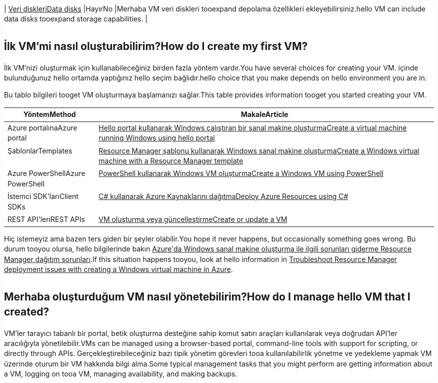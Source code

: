 | [<span data-ttu-id="adc35-201">Veri diskleri</span><span class="sxs-lookup"><span data-stu-id="adc35-201">Data disks</span></span>](attach-managed-disk-portal.md?toc=%2fazure%2fvirtual-machines%2fwindows%2ftoc.json) |<span data-ttu-id="adc35-202">Hayır</span><span class="sxs-lookup"><span data-stu-id="adc35-202">No</span></span> |<span data-ttu-id="adc35-203">Merhaba VM veri diskleri tooexpand depolama özellikleri ekleyebilirsiniz.</span><span class="sxs-lookup"><span data-stu-id="adc35-203">hello VM can include data disks tooexpand storage capabilities.</span></span> |

## <a name="how-do-i-create-my-first-vm"></a><span data-ttu-id="adc35-204">İlk VM’mi nasıl oluşturabilirim?</span><span class="sxs-lookup"><span data-stu-id="adc35-204">How do I create my first VM?</span></span>
<span data-ttu-id="adc35-205">İlk VM’nizi oluşturmak için kullanabileceğiniz birden fazla yöntem vardır.</span><span class="sxs-lookup"><span data-stu-id="adc35-205">You have several choices for creating your VM.</span></span> <span data-ttu-id="adc35-206">içinde bulunduğunuz hello ortamda yaptığınız hello seçim bağlıdır.</span><span class="sxs-lookup"><span data-stu-id="adc35-206">hello choice that you make depends on hello environment you are in.</span></span> 

<span data-ttu-id="adc35-207">Bu tablo bilgileri tooget VM oluşturmaya başlamanızı sağlar.</span><span class="sxs-lookup"><span data-stu-id="adc35-207">This table provides information tooget you started creating your VM.</span></span>

| <span data-ttu-id="adc35-208">Yöntem</span><span class="sxs-lookup"><span data-stu-id="adc35-208">Method</span></span> | <span data-ttu-id="adc35-209">Makale</span><span class="sxs-lookup"><span data-stu-id="adc35-209">Article</span></span> |
| --- | --- |
| <span data-ttu-id="adc35-210">Azure portalına</span><span class="sxs-lookup"><span data-stu-id="adc35-210">Azure portal</span></span> |[<span data-ttu-id="adc35-211">Hello portal kullanarak Windows çalıştıran bir sanal makine oluşturma</span><span class="sxs-lookup"><span data-stu-id="adc35-211">Create a virtual machine running Windows using hello portal</span></span>](../virtual-machines-windows-hero-tutorial.md?toc=%2fazure%2fvirtual-machines%2fwindows%2ftoc.json) |
| <span data-ttu-id="adc35-212">Şablonlar</span><span class="sxs-lookup"><span data-stu-id="adc35-212">Templates</span></span> |[<span data-ttu-id="adc35-213">Resource Manager şablonu kullanarak Windows sanal makine oluşturma</span><span class="sxs-lookup"><span data-stu-id="adc35-213">Create a Windows virtual machine with a Resource Manager template</span></span>](ps-template.md?toc=%2fazure%2fvirtual-machines%2fwindows%2ftoc.json) |
| <span data-ttu-id="adc35-214">Azure PowerShell</span><span class="sxs-lookup"><span data-stu-id="adc35-214">Azure PowerShell</span></span> |[<span data-ttu-id="adc35-215">PowerShell kullanarak Windows VM oluşturma</span><span class="sxs-lookup"><span data-stu-id="adc35-215">Create a Windows VM using PowerShell</span></span>](../virtual-machines-windows-ps-create.md?toc=%2fazure%2fvirtual-machines%2fwindows%2ftoc.json) |
| <span data-ttu-id="adc35-216">İstemci SDK'ları</span><span class="sxs-lookup"><span data-stu-id="adc35-216">Client SDKs</span></span> |[<span data-ttu-id="adc35-217">C# kullanarak Azure Kaynaklarını dağıtma</span><span class="sxs-lookup"><span data-stu-id="adc35-217">Deploy Azure Resources using C#</span></span>](csharp.md?toc=%2fazure%2fvirtual-machines%2fwindows%2ftoc.json) |
| <span data-ttu-id="adc35-218">REST API'leri</span><span class="sxs-lookup"><span data-stu-id="adc35-218">REST APIs</span></span> |[<span data-ttu-id="adc35-219">VM oluşturma veya güncelleştirme</span><span class="sxs-lookup"><span data-stu-id="adc35-219">Create or update a VM</span></span>](https://docs.microsoft.com/rest/api/compute/virtualmachines/virtualmachines-create-or-update) |

<span data-ttu-id="adc35-220">Hiç istemeyiz ama bazen ters giden bir şeyler olabilir.</span><span class="sxs-lookup"><span data-stu-id="adc35-220">You hope it never happens, but occasionally something goes wrong.</span></span> <span data-ttu-id="adc35-221">Bu durum tooyou olursa, hello bilgilerinde bakın [Azure'da Windows sanal makine oluşturma ile ilgili sorunları giderme Resource Manager dağıtım sorunları](troubleshoot-deployment-new-vm.md?toc=%2fazure%2fvirtual-machines%2fwindows%2ftoc.json).</span><span class="sxs-lookup"><span data-stu-id="adc35-221">If this situation happens tooyou, look at hello information in [Troubleshoot Resource Manager deployment issues with creating a Windows virtual machine in Azure](troubleshoot-deployment-new-vm.md?toc=%2fazure%2fvirtual-machines%2fwindows%2ftoc.json).</span></span>

## <a name="how-do-i-manage-hello-vm-that-i-created"></a><span data-ttu-id="adc35-222">Merhaba oluşturduğum VM nasıl yönetebilirim?</span><span class="sxs-lookup"><span data-stu-id="adc35-222">How do I manage hello VM that I created?</span></span>
<span data-ttu-id="adc35-223">VM’ler tarayıcı tabanlı bir portal, betik oluşturma desteğine sahip komut satırı araçları kullanılarak veya doğrudan API’ler aracılığıyla yönetilebilir.</span><span class="sxs-lookup"><span data-stu-id="adc35-223">VMs can be managed using a browser-based portal, command-line tools with support for scripting, or directly through APIs.</span></span> <span data-ttu-id="adc35-224">Gerçekleştirebileceğiniz bazı tipik yönetim görevleri tooa kullanılabilirlik yönetme ve yedekleme yapmak VM üzerinde oturum bir VM hakkında bilgi alma.</span><span class="sxs-lookup"><span data-stu-id="adc35-224">Some typical management tasks that you might perform are getting information about a VM, logging on tooa VM, managing availability, and making backups.</span></span>
